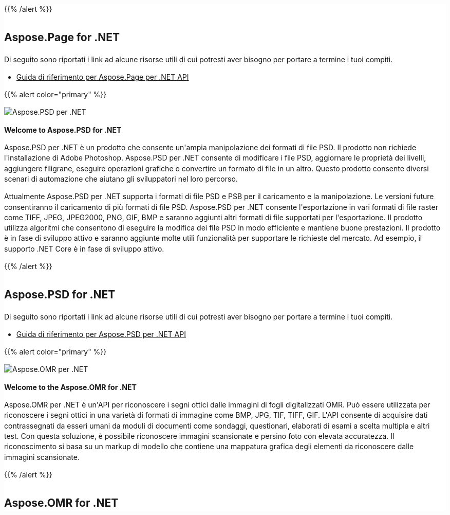 {{% /alert %}} 

## **Aspose.Page for .NET**

Di seguito sono riportati i link ad alcune risorse utili di cui potresti aver bisogno per portare a termine i tuoi compiti.

- [Guida di riferimento per Aspose.Page per .NET API](https://reference.aspose.com/page/net)

{{% alert color="primary" %}} 

![Aspose.PSD per .NET](aspose-psd-net.png)

**Welcome to Aspose.PSD for .NET**

Aspose.PSD per .NET è un prodotto che consente un'ampia manipolazione dei formati di file PSD. Il prodotto non richiede l'installazione di Adobe Photoshop. Aspose.PSD per .NET consente di modificare i file PSD, aggiornare le proprietà dei livelli, aggiungere filigrane, eseguire operazioni grafiche o convertire un formato di file in un altro. Questo prodotto consente diversi scenari di automazione che aiutano gli sviluppatori nel loro percorso.

Attualmente Aspose.PSD per .NET supporta i formati di file PSD e PSB per il caricamento e la manipolazione. Le versioni future consentiranno il caricamento di più formati di file PSD. Aspose.PSD per .NET consente l'esportazione in vari formati di file raster come TIFF, JPEG, JPEG2000, PNG, GIF, BMP e saranno aggiunti altri formati di file supportati per l'esportazione. Il prodotto utilizza algoritmi che consentono di eseguire la modifica dei file PSD in modo efficiente e mantiene buone prestazioni. Il prodotto è in fase di sviluppo attivo e saranno aggiunte molte utili funzionalità per supportare le richieste del mercato. Ad esempio, il supporto .NET Core è in fase di sviluppo attivo.

{{% /alert %}} 

## **Aspose.PSD for .NET**

Di seguito sono riportati i link ad alcune risorse utili di cui potresti aver bisogno per portare a termine i tuoi compiti.

- [Guida di riferimento per Aspose.PSD per .NET API](https://reference.aspose.com/net/psd)


{{% alert color="primary" %}} 

![Aspose.OMR per .NET](aspose-omr-net.png)

**Welcome to the Aspose.OMR for .NET** 

Aspose.OMR per .NET è un'API per riconoscere i segni ottici dalle immagini di fogli digitalizzati OMR. Può essere utilizzata per riconoscere i segni ottici in una varietà di formati di immagine come BMP, JPG, TIF, TIFF, GIF. L'API consente di acquisire dati contrassegnati da esseri umani da moduli di documenti come sondaggi, questionari, elaborati di esami a scelta multipla e altri test. Con questa soluzione, è possibile riconoscere immagini scansionate e persino foto con elevata accuratezza. Il riconoscimento si basa su un markup di modello che contiene una mappatura grafica degli elementi da riconoscere dalle immagini scansionate.

{{% /alert %}} 

## **Aspose.OMR for .NET**
